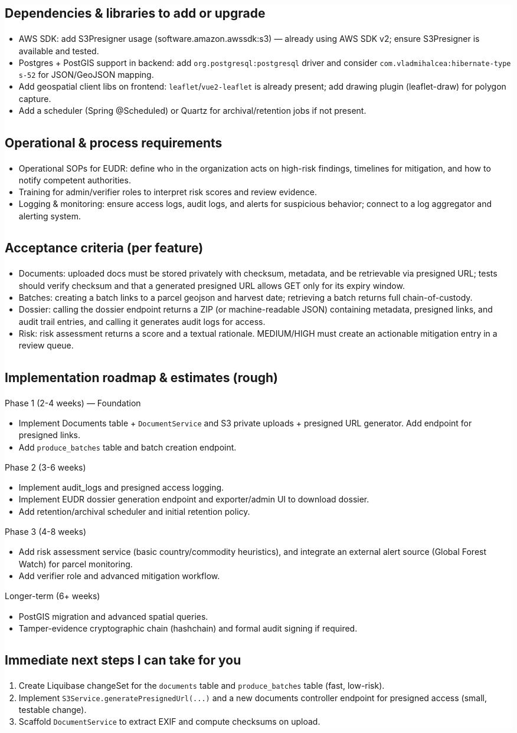 Dependencies & libraries to add or upgrade
-----------------------------------------
- AWS SDK: add S3Presigner usage (software.amazon.awssdk:s3) — already using AWS SDK v2; ensure S3Presigner is available and tested.
- Postgres + PostGIS support in backend: add `org.postgresql:postgresql` driver and consider `com.vladmihalcea:hibernate-types-52` for JSON/GeoJSON mapping.
- Add geospatial client libs on frontend: `leaflet`/`vue2-leaflet` is already present; add drawing plugin (leaflet-draw) for polygon capture.
- Add a scheduler (Spring @Scheduled) or Quartz for archival/retention jobs if not present.

Operational & process requirements
----------------------------------
- Operational SOPs for EUDR: define who in the organization acts on high-risk findings, timelines for mitigation, and how to notify competent authorities.
- Training for admin/verifier roles to interpret risk scores and review evidence.
- Logging & monitoring: ensure access logs, audit logs, and alerts for suspicious behavior; connect to a log aggregator and alerting system.

Acceptance criteria (per feature)
--------------------------------
- Documents: uploaded docs must be stored privately with checksum, metadata, and be retrievable via presigned URL; tests should verify checksum and that a generated presigned URL allows GET only for its expiry window.
- Batches: creating a batch links to a parcel geojson and harvest date; retrieving a batch returns full chain-of-custody.
- Dossier: calling the dossier endpoint returns a ZIP (or machine-readable JSON) containing metadata, presigned links, and audit trail entries, and calling it generates audit logs for access.
- Risk: risk assessment returns a score and a textual rationale. MEDIUM/HIGH must create an actionable mitigation entry in a review queue.

Implementation roadmap & estimates (rough)
----------------------------------------
Phase 1 (2-4 weeks) — Foundation
  - Implement Documents table + `DocumentService` and S3 private uploads + presigned URL generator. Add endpoint for presigned links.
  - Add `produce_batches` table and batch creation endpoint.

Phase 2 (3-6 weeks)
  - Implement audit_logs and presigned access logging.
  - Implement EUDR dossier generation endpoint and exporter/admin UI to download dossier.
  - Add retention/archival scheduler and initial retention policy.

Phase 3 (4-8 weeks)
  - Add risk assessment service (basic country/commodity heuristics), and integrate an external alert source (Global Forest Watch) for parcel monitoring.
  - Add verifier role and advanced mitigation workflow.

Longer-term (6+ weeks)
  - PostGIS migration and advanced spatial queries.
  - Tamper-evidence cryptographic chain (hashchain) and formal audit signing if required.

Immediate next steps I can take for you
--------------------------------------
1. Create Liquibase changeSet for the `documents` table and `produce_batches` table (fast, low-risk).
2. Implement `S3Service.generatePresignedUrl(...)` and a new documents controller endpoint for presigned access (small, testable change).
3. Scaffold `DocumentService` to extract EXIF and compute checksums on upload.
